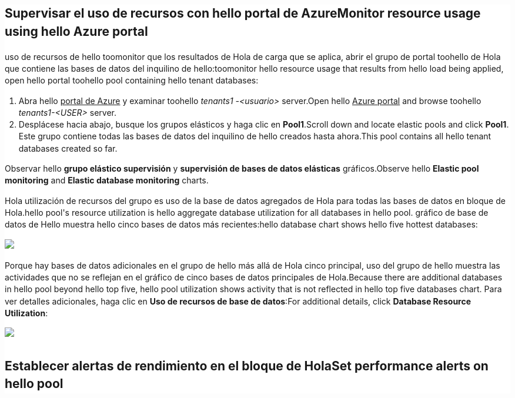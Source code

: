 ## <a name="monitor-resource-usage-using-hello-azure-portal"></a><span data-ttu-id="83460-196">Supervisar el uso de recursos con hello portal de Azure</span><span class="sxs-lookup"><span data-stu-id="83460-196">Monitor resource usage using hello Azure portal</span></span>

<span data-ttu-id="83460-197">uso de recursos de hello toomonitor que los resultados de Hola de carga que se aplica, abrir el grupo de portal toohello de Hola que contiene las bases de datos del inquilino de hello:</span><span class="sxs-lookup"><span data-stu-id="83460-197">toomonitor hello resource usage that results from hello load being applied, open hello portal toohello pool containing hello tenant databases:</span></span>

1. <span data-ttu-id="83460-198">Abra hello [portal de Azure](https://portal.azure.com) y examinar toohello *tenants1 -&lt;usuario&gt;*  server.</span><span class="sxs-lookup"><span data-stu-id="83460-198">Open hello [Azure portal](https://portal.azure.com) and browse toohello *tenants1-&lt;USER&gt;* server.</span></span>
1. <span data-ttu-id="83460-199">Desplácese hacia abajo, busque los grupos elásticos y haga clic en **Pool1**.</span><span class="sxs-lookup"><span data-stu-id="83460-199">Scroll down and locate elastic pools and click **Pool1**.</span></span> <span data-ttu-id="83460-200">Este grupo contiene todas las bases de datos del inquilino de hello creados hasta ahora.</span><span class="sxs-lookup"><span data-stu-id="83460-200">This pool contains all hello tenant databases created so far.</span></span>

<span data-ttu-id="83460-201">Observar hello **grupo elástico supervisión** y **supervisión de bases de datos elásticas** gráficos.</span><span class="sxs-lookup"><span data-stu-id="83460-201">Observe hello **Elastic pool monitoring** and **Elastic database monitoring** charts.</span></span>

<span data-ttu-id="83460-202">Hola utilización de recursos del grupo es uso de la base de datos agregados de Hola para todas las bases de datos en bloque de Hola.</span><span class="sxs-lookup"><span data-stu-id="83460-202">hello pool's resource utilization is hello aggregate database utilization for all databases in hello pool.</span></span> <span data-ttu-id="83460-203">gráfico de base de datos de Hello muestra hello cinco bases de datos más recientes:</span><span class="sxs-lookup"><span data-stu-id="83460-203">hello database chart shows hello five hottest databases:</span></span>

![](./media/sql-database-saas-tutorial-performance-monitoring/pool1.png)

<span data-ttu-id="83460-204">Porque hay bases de datos adicionales en el grupo de hello más allá de Hola cinco principal, uso del grupo de hello muestra las actividades que no se reflejan en el gráfico de cinco bases de datos principales de Hola.</span><span class="sxs-lookup"><span data-stu-id="83460-204">Because there are additional databases in hello pool beyond hello top five, hello pool utilization shows activity that is not reflected in hello top five databases chart.</span></span> <span data-ttu-id="83460-205">Para ver detalles adicionales, haga clic en **Uso de recursos de base de datos**:</span><span class="sxs-lookup"><span data-stu-id="83460-205">For additional details, click **Database Resource Utilization**:</span></span>

![](./media/sql-database-saas-tutorial-performance-monitoring/database-utilization.png)


## <a name="set-performance-alerts-on-hello-pool"></a><span data-ttu-id="83460-206">Establecer alertas de rendimiento en el bloque de Hola</span><span class="sxs-lookup"><span data-stu-id="83460-206">Set performance alerts on hello pool</span></span>
